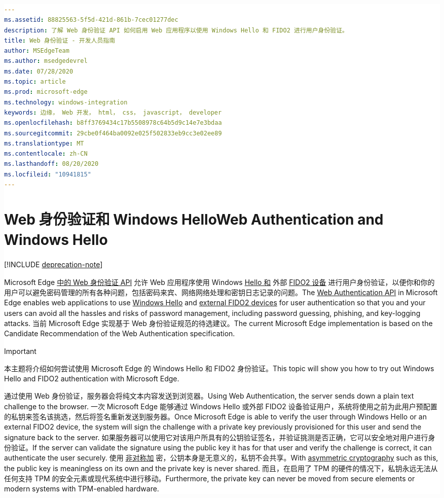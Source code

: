```yaml
---
ms.assetid: 88825563-5f5d-421d-861b-7cec01277dec
description: 了解 Web 身份验证 API 如何启用 Web 应用程序以使用 Windows Hello 和 FIDO2 进行用户身份验证。
title: Web 身份验证 - 开发人员指南
author: MSEdgeTeam
ms.author: msedgedevrel
ms.date: 07/28/2020
ms.topic: article
ms.prod: microsoft-edge
ms.technology: windows-integration
keywords: 边缘， Web 开发， html， css， javascript， developer
ms.openlocfilehash: b8ff3769434c17b5508978c64b5d9c14e7e3bdaa
ms.sourcegitcommit: 29cbe0f464ba0092e025f502833eb9cc3e02ee89
ms.translationtype: MT
ms.contentlocale: zh-CN
ms.lasthandoff: 08/20/2020
ms.locfileid: "10941815"
---
```

# <span data-ttu-id="2a968-104">Web 身份验证和 Windows Hello</span><span class="sxs-lookup"><span data-stu-id="2a968-104">Web Authentication and Windows Hello</span></span>  

[!INCLUDE [deprecation-note](../../includes/legacy-edge-note.md)]  

<span data-ttu-id="2a968-105">Microsoft Edge [中的 Web 身份验证 API](https://w3c.github.io/webauthn) 允许 Web 应用程序使用 Windows [Hello 和](https://www.microsoft.com/windows/comprehensive-security) 外部 [FIDO2 设备](https://fidoalliance.org/fido2) 进行用户身份验证，以便你和你的用户可以避免密码管理的所有各种问题，包括密码来宾、网络网络处理和密钥日志记录的问题。</span><span class="sxs-lookup"><span data-stu-id="2a968-105">The [Web Authentication API](https://w3c.github.io/webauthn) in Microsoft Edge enables web applications to use [Windows Hello](https://www.microsoft.com/windows/comprehensive-security) and [external FIDO2 devices](https://fidoalliance.org/fido2) for user authentication so that you and your users can avoid all the hassles and risks of password management, including password guessing, phishing, and key-logging attacks.</span></span>  <span data-ttu-id="2a968-106">当前 Microsoft Edge 实现基于 Web 身份验证规范的待选建议。</span><span class="sxs-lookup"><span data-stu-id="2a968-106">The current Microsoft Edge implementation is based on the Candidate Recommendation of the Web Authentication specification.</span></span>  

> [!IMPORTANT]
> <span data-ttu-id="2a968-107">本主题将介绍如何尝试使用 Microsoft Edge 的 Windows Hello 和 FIDO2 身份验证。</span><span class="sxs-lookup"><span data-stu-id="2a968-107">This topic will show you how to try out Windows Hello and FIDO2 authentication with Microsoft Edge.</span></span>  

<span data-ttu-id="2a968-108">通过使用 Web 身份验证，服务器会将纯文本内容发送到浏览器。</span><span class="sxs-lookup"><span data-stu-id="2a968-108">Using Web Authentication, the server sends down a plain text challenge to the browser.</span></span>  <span data-ttu-id="2a968-109">一次 Microsoft Edge 能够通过 Windows Hello 或外部 FIDO2 设备验证用户，系统将使用之前为此用户预配置的私钥来签名该挑选，然后将签名重新发送到服务器。</span><span class="sxs-lookup"><span data-stu-id="2a968-109">Once Microsoft Edge is able to verify the user through Windows Hello or an external FIDO2 device, the system will sign the challenge with a private key previously provisioned for this user and send the signature back to the server.</span></span>  <span data-ttu-id="2a968-110">如果服务器可以使用它对该用户所具有的公钥验证签名，并验证挑测是否正确，它可以安全地对用户进行身份验证。</span><span class="sxs-lookup"><span data-stu-id="2a968-110">If the server can validate the signature using the public key it has for that user and verify the challenge is correct, it can authenticate the user securely.</span></span>  <span data-ttu-id="2a968-111">使用 [非对称加](https://en.wikipedia.org/wiki/Public-key_cryptography) 密，公钥本身是无意义的，私钥不会共享。</span><span class="sxs-lookup"><span data-stu-id="2a968-111">With [asymmetric cryptography](https://en.wikipedia.org/wiki/Public-key_cryptography) such as this, the public key is meaningless on its own and the private key is never shared.</span></span>  <span data-ttu-id="2a968-112">而且，在启用了 TPM 的硬件的情况下，私钥永远无法从任何支持 TPM 的安全元素或现代系统中进行移动。</span><span class="sxs-lookup"><span data-stu-id="2a968-112">Furthermore, the private key can never be moved from secure elements or modern systems with TPM-enabled hardware.</span></span>  
